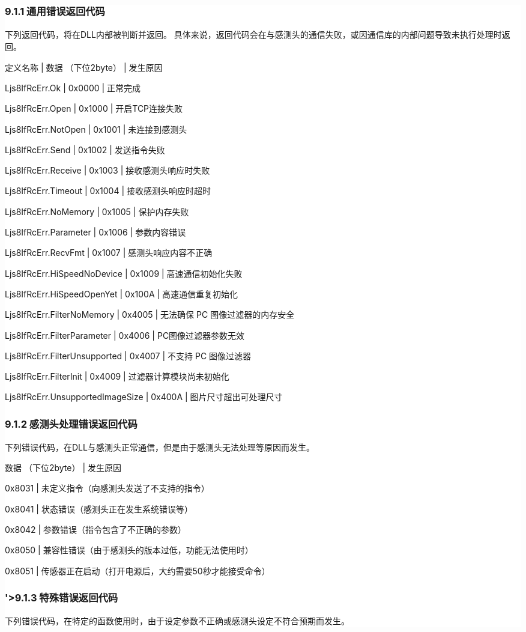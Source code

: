 ### 9.1.1 通用错误返回代码

下列返回代码，将在DLL内部被判断并返回。
 具体来说，返回代码会在与感测头的通信失败，或因通信库的内部问题导致未执行处理时返回。


定义名称 | 数据 （下位2byte） | 发生原因

Ljs8IfRcErr.Ok | 0x0000 | 正常完成

Ljs8IfRcErr.Open | 0x1000 | 开启TCP连接失败

Ljs8IfRcErr.NotOpen | 0x1001 | 未连接到感测头

Ljs8IfRcErr.Send | 0x1002 | 发送指令失败

Ljs8IfRcErr.Receive | 0x1003 | 接收感测头响应时失败

Ljs8IfRcErr.Timeout | 0x1004 | 接收感测头响应时超时

Ljs8IfRcErr.NoMemory | 0x1005 | 保护内存失败

Ljs8IfRcErr.Parameter | 0x1006 | 参数内容错误

Ljs8IfRcErr.RecvFmt | 0x1007 | 感测头响应内容不正确

Ljs8IfRcErr.HiSpeedNoDevice | 0x1009 | 高速通信初始化失败

Ljs8IfRcErr.HiSpeedOpenYet | 0x100A | 高速通信重复初始化

Ljs8IfRcErr.FilterNoMemory | 0x4005 | 无法确保 PC 图像过滤器的内存安全

Ljs8IfRcErr.FilterParameter | 0x4006 | PC图像过滤器参数无效

Ljs8IfRcErr.FilterUnsupported | 0x4007 | 不支持 PC 图像过滤器

Ljs8IfRcErr.FilterInit | 0x4009 | 过滤器计算模块尚未初始化

Ljs8IfRcErr.UnsupportedImageSize | 0x400A | 图片尺寸超出可处理尺寸


### 9.1.2 感测头处理错误返回代码

下列错误代码，在DLL与感测头正常通信，但是由于感测头无法处理等原因而发生。


数据 （下位2byte） | 发生原因

0x8031 | 未定义指令（向感测头发送了不支持的指令）

0x8041 | 状态错误（感测头正在发生系统错误等）

0x8042 | 参数错误（指令包含了不正确的参数）

0x8050 | 兼容性错误（由于感测头的版本过低，功能无法使用时）

0x8051 | 传感器正在启动（打开电源后，大约需要50秒才能接受命令）


### '>9.1.3 特殊错误返回代码

下列错误代码，在特定的函数使用时，由于设定参数不正确或感测头设定不符合预期而发生。

